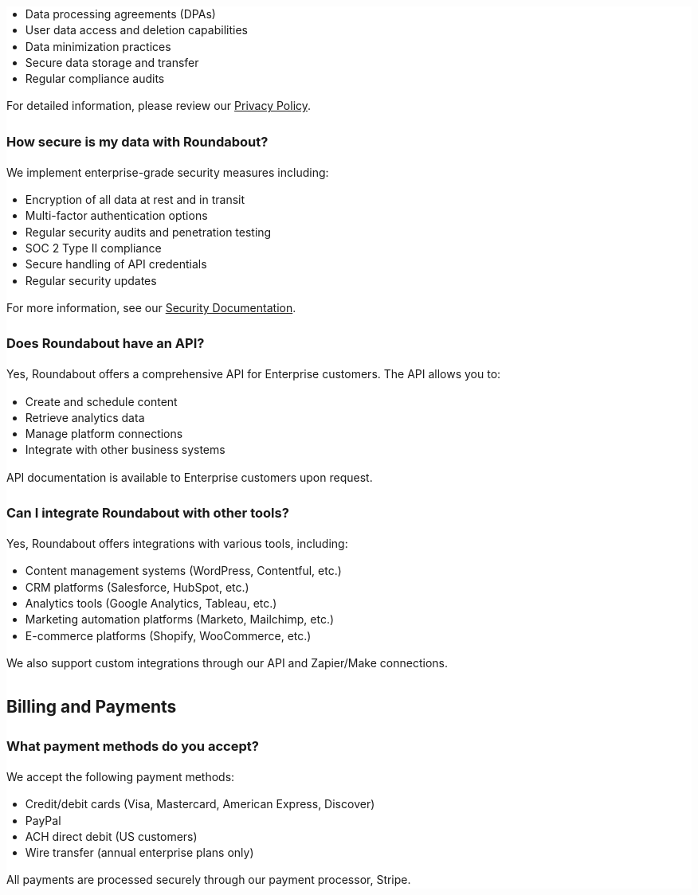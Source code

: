 - Data processing agreements (DPAs)
- User data access and deletion capabilities
- Data minimization practices
- Secure data storage and transfer
- Regular compliance audits

For detailed information, please review our [Privacy Policy](https://roundabout.app/privacy).

### How secure is my data with Roundabout?

We implement enterprise-grade security measures including:

- Encryption of all data at rest and in transit
- Multi-factor authentication options
- Regular security audits and penetration testing
- SOC 2 Type II compliance
- Secure handling of API credentials
- Regular security updates

For more information, see our [Security Documentation](https://roundabout.app/security).

### Does Roundabout have an API?

Yes, Roundabout offers a comprehensive API for Enterprise customers. The API allows you to:

- Create and schedule content
- Retrieve analytics data
- Manage platform connections
- Integrate with other business systems

API documentation is available to Enterprise customers upon request.

### Can I integrate Roundabout with other tools?

Yes, Roundabout offers integrations with various tools, including:

- Content management systems (WordPress, Contentful, etc.)
- CRM platforms (Salesforce, HubSpot, etc.)
- Analytics tools (Google Analytics, Tableau, etc.)
- Marketing automation platforms (Marketo, Mailchimp, etc.)
- E-commerce platforms (Shopify, WooCommerce, etc.)

We also support custom integrations through our API and Zapier/Make connections.

## Billing and Payments

### What payment methods do you accept?

We accept the following payment methods:
- Credit/debit cards (Visa, Mastercard, American Express, Discover)
- PayPal
- ACH direct debit (US customers)
- Wire transfer (annual enterprise plans only)

All payments are processed securely through our payment processor, Stripe.
